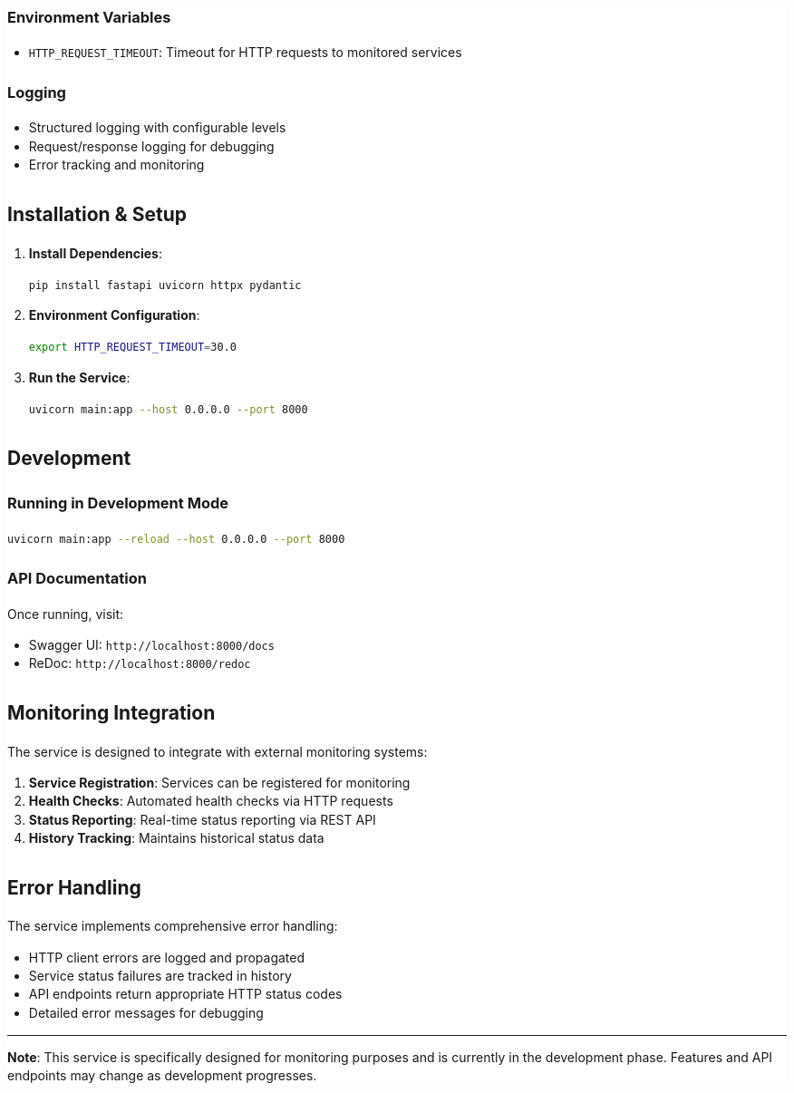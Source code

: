 ### Environment Variables
- `HTTP_REQUEST_TIMEOUT`: Timeout for HTTP requests to monitored services

### Logging
- Structured logging with configurable levels
- Request/response logging for debugging
- Error tracking and monitoring

## Installation & Setup

1. **Install Dependencies**:
   ```bash
   pip install fastapi uvicorn httpx pydantic
   ```

2. **Environment Configuration**:
   ```bash
   export HTTP_REQUEST_TIMEOUT=30.0
   ```

3. **Run the Service**:
   ```bash
   uvicorn main:app --host 0.0.0.0 --port 8000
   ```

## Development

### Running in Development Mode
```bash
uvicorn main:app --reload --host 0.0.0.0 --port 8000
```

### API Documentation
Once running, visit:
- Swagger UI: `http://localhost:8000/docs`
- ReDoc: `http://localhost:8000/redoc`

## Monitoring Integration

The service is designed to integrate with external monitoring systems:

1. **Service Registration**: Services can be registered for monitoring
2. **Health Checks**: Automated health checks via HTTP requests
3. **Status Reporting**: Real-time status reporting via REST API
4. **History Tracking**: Maintains historical status data

## Error Handling

The service implements comprehensive error handling:

- HTTP client errors are logged and propagated
- Service status failures are tracked in history
- API endpoints return appropriate HTTP status codes
- Detailed error messages for debugging

---

**Note**: This service is specifically designed for monitoring purposes and is currently in the development phase. Features and API endpoints may change as development progresses.